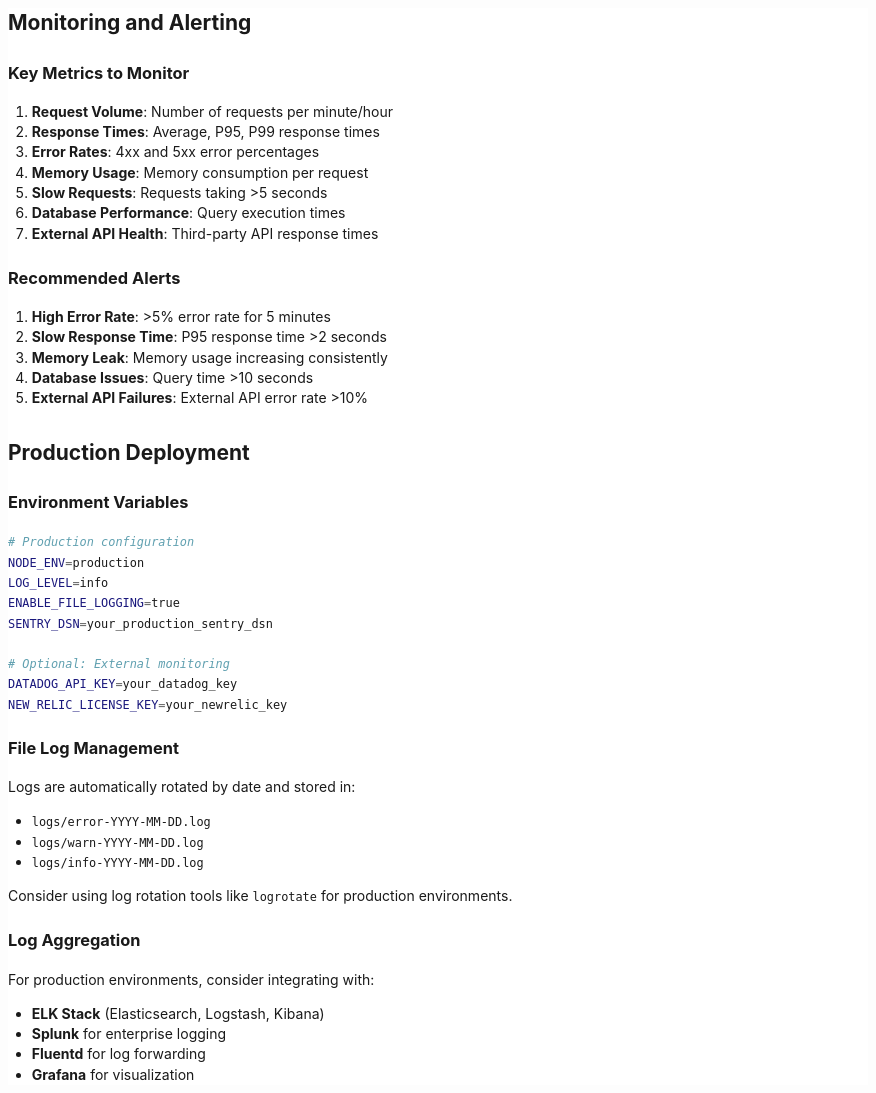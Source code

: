 ## Monitoring and Alerting

### Key Metrics to Monitor

1. **Request Volume**: Number of requests per minute/hour
2. **Response Times**: Average, P95, P99 response times
3. **Error Rates**: 4xx and 5xx error percentages
4. **Memory Usage**: Memory consumption per request
5. **Slow Requests**: Requests taking >5 seconds
6. **Database Performance**: Query execution times
7. **External API Health**: Third-party API response times

### Recommended Alerts

1. **High Error Rate**: >5% error rate for 5 minutes
2. **Slow Response Time**: P95 response time >2 seconds
3. **Memory Leak**: Memory usage increasing consistently
4. **Database Issues**: Query time >10 seconds
5. **External API Failures**: External API error rate >10%

## Production Deployment

### Environment Variables
```bash
# Production configuration
NODE_ENV=production
LOG_LEVEL=info
ENABLE_FILE_LOGGING=true
SENTRY_DSN=your_production_sentry_dsn

# Optional: External monitoring
DATADOG_API_KEY=your_datadog_key
NEW_RELIC_LICENSE_KEY=your_newrelic_key
```

### File Log Management

Logs are automatically rotated by date and stored in:
- `logs/error-YYYY-MM-DD.log`
- `logs/warn-YYYY-MM-DD.log`
- `logs/info-YYYY-MM-DD.log`

Consider using log rotation tools like `logrotate` for production environments.

### Log Aggregation

For production environments, consider integrating with:
- **ELK Stack** (Elasticsearch, Logstash, Kibana)
- **Splunk** for enterprise logging
- **Fluentd** for log forwarding
- **Grafana** for visualization
